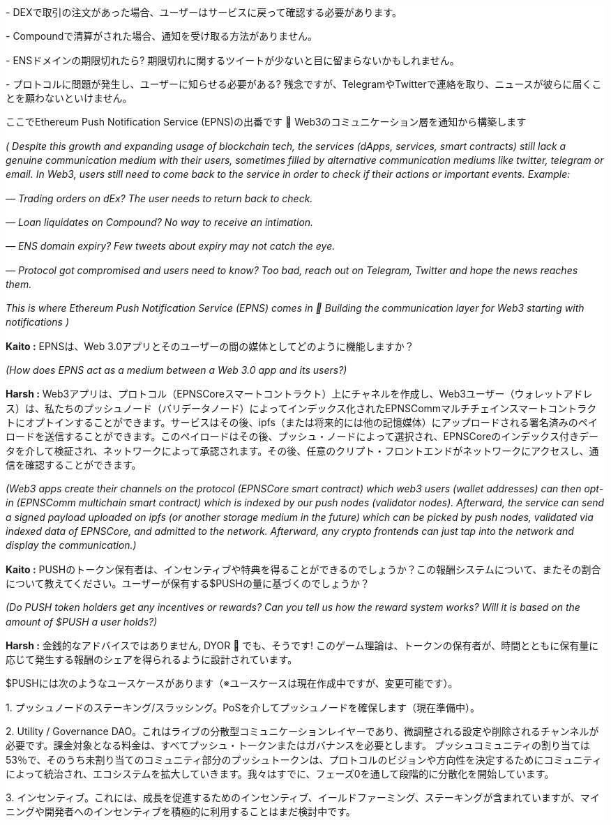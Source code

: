 \- DEXで取引の注文があった場合、ユーザーはサービスに戻って確認する必要があります。

\- Compoundで清算がされた場合、通知を受け取る方法がありません。

\- ENSドメインの期限切れたら? 期限切れに関するツイートが少ないと目に留まらないかもしれません。

\- プロトコルに問題が発生し、ユーザーに知らせる必要がある? 残念ですが、TelegramやTwitterで連絡を取り、ニュースが彼らに届くことを願わないといけません。

ここでEthereum Push Notification Service (EPNS)の出番です 🙂 Web3のコミュニケーション層を通知から構築します

_( Despite this growth and expanding usage of blockchain tech, the services (dApps, services, smart contracts) still lack a genuine communication medium with their users, sometimes filled by alternative communication mediums like twitter, telegram or email. In Web3, users still need to come back to the service in order to check if their actions or important events. Example:_

_— Trading orders on dEx? The user needs to return back to check._

_— Loan liquidates on Compound? No way to receive an intimation._

_— ENS domain expiry? Few tweets about expiry may not catch the eye._

_— Protocol got compromised and users need to know? Too bad, reach out on Telegram, Twitter and hope the news reaches them._

_This is where Ethereum Push Notification Service (EPNS) comes in 🙂 Building the communication layer for Web3 starting with notifications )_

**Kaito :** EPNSは、Web 3.0アプリとそのユーザーの間の媒体としてどのように機能しますか？

_(How does EPNS act as a medium between a Web 3.0 app and its users?)_

**Harsh :** Web3アプリは、プロトコル（EPNSCoreスマートコントラクト）上にチャネルを作成し、Web3ユーザー（ウォレットアドレス）は、私たちのプッシュノード（バリデータノード）によってインデックス化されたEPNSCommマルチチェインスマートコントラクトにオプトインすることができます。サービスはその後、ipfs（または将来的には他の記憶媒体）にアップロードされる署名済みのペイロードを送信することができます。このペイロードはその後、プッシュ・ノードによって選択され、EPNSCoreのインデックス付きデータを介して検証され、ネットワークによって承認されます。その後、任意のクリプト・フロントエンドがネットワークにアクセスし、通信を確認することができます。

_(Web3 apps create their channels on the protocol (EPNSCore smart contract) which web3 users (wallet addresses) can then opt-in (EPNSComm multichain smart contract) which is indexed by our push nodes (validator nodes). Afterward, the service can send a signed payload uploaded on ipfs (or another storage medium in the future) which can be picked by push nodes, validated via indexed data of EPNSCore, and admitted to the network. Afterward, any crypto frontends can just tap into the network and display the communication.)_

**Kaito :** PUSHのトークン保有者は、インセンティブや特典を得ることができるのでしょうか？この報酬システムについて、またその割合について教えてください。ユーザーが保有する$PUSHの量に基づくのでしょうか？

_(Do PUSH token holders get any incentives or rewards? Can you tell us how the reward system works? Will it is based on the amount of $PUSH a user holds?)_

**Harsh :** 金銭的なアドバイスではありません, DYOR 🙂 でも、そうです! このゲーム理論は、トークンの保有者が、時間とともに保有量に応じて発生する報酬のシェアを得られるように設計されています。

$PUSHには次のようなユースケースがあります（※ユースケースは現在作成中ですが、変更可能です）。

1\. プッシュノードのステーキング/スラッシング。PoSを介してプッシュノードを確保します（現在準備中）。

2\. Utility / Governance DAO。これはライブの分散型コミュニケーションレイヤーであり、微調整される設定や削除されるチャンネルが必要です。課金対象となる料金は、すべてプッシュ・トークンまたはガバナンスを必要とします。 プッシュコミュニティの割り当ては53％で、そのうち未割り当てのコミュニティ部分のプッシュトークンは、プロトコルのビジョンや方向性を決定するためにコミュニティによって統治され、エコシステムを拡大していきます。我々はすでに、フェーズ0を通して段階的に分散化を開始しています。

3\. インセンティブ。これには、成長を促進するためのインセンティブ、イールドファーミング、ステーキングが含まれていますが、マイニングや開発者へのインセンティブを積極的に利用することはまだ検討中です。
